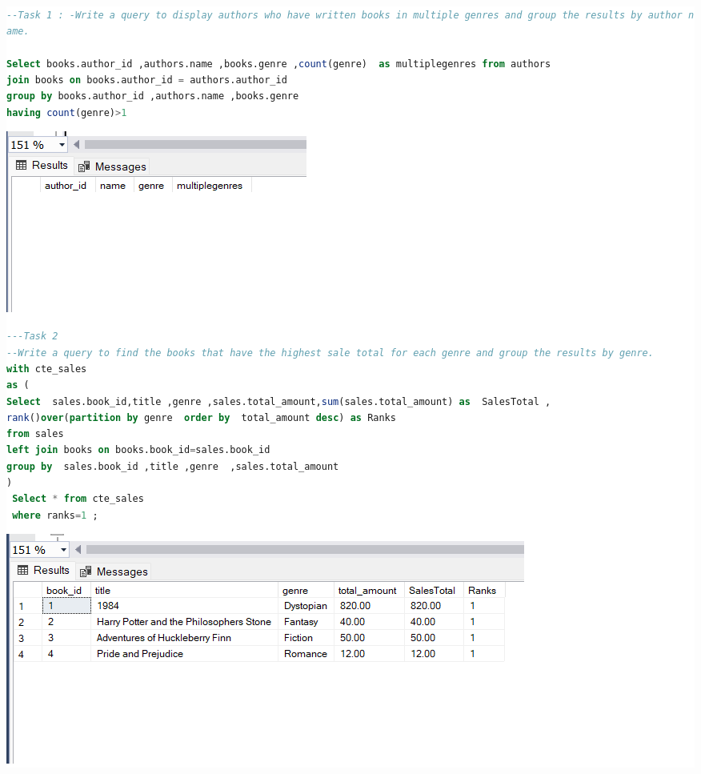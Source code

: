 ```sql
--Task 1 : -Write a query to display authors who have written books in multiple genres and group the results by author name.

Select books.author_id ,authors.name ,books.genre ,count(genre)  as multiplegenres from authors
join books on books.author_id = authors.author_id
group by books.author_id ,authors.name ,books.genre
having count(genre)>1
```

![alt text](image-104.png)

```sql
---Task 2
--Write a query to find the books that have the highest sale total for each genre and group the results by genre.
with cte_sales
as (
Select  sales.book_id,title ,genre ,sales.total_amount,sum(sales.total_amount) as  SalesTotal ,
rank()over(partition by genre  order by  total_amount desc) as Ranks
from sales
left join books on books.book_id=sales.book_id
group by  sales.book_id ,title ,genre  ,sales.total_amount
)
 Select * from cte_sales
 where ranks=1 ;

```

![alt text](image-106.png)
